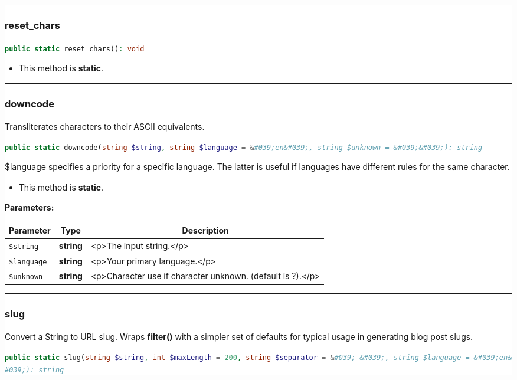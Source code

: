 



***

### reset_chars



```php
public static reset_chars(): void
```



* This method is **static**.








***

### downcode

Transliterates characters to their ASCII equivalents.

```php
public static downcode(string $string, string $language = &#039;en&#039;, string $unknown = &#039;&#039;): string
```

$language specifies a priority for a specific language.
The latter is useful if languages have different rules for the same character.

* This method is **static**.




**Parameters:**

| Parameter | Type | Description |
|-----------|------|-------------|
| `$string` | **string** | &lt;p&gt;The input string.&lt;/p&gt; |
| `$language` | **string** | &lt;p&gt;Your primary language.&lt;/p&gt; |
| `$unknown` | **string** | &lt;p&gt;Character use if character unknown. (default is ?).&lt;/p&gt; |





***

### slug

Convert a String to URL slug. Wraps <strong>filter()</strong> with a simpler
set of defaults for typical usage in generating blog post slugs.

```php
public static slug(string $string, int $maxLength = 200, string $separator = &#039;-&#039;, string $language = &#039;en&#039;): string
```
